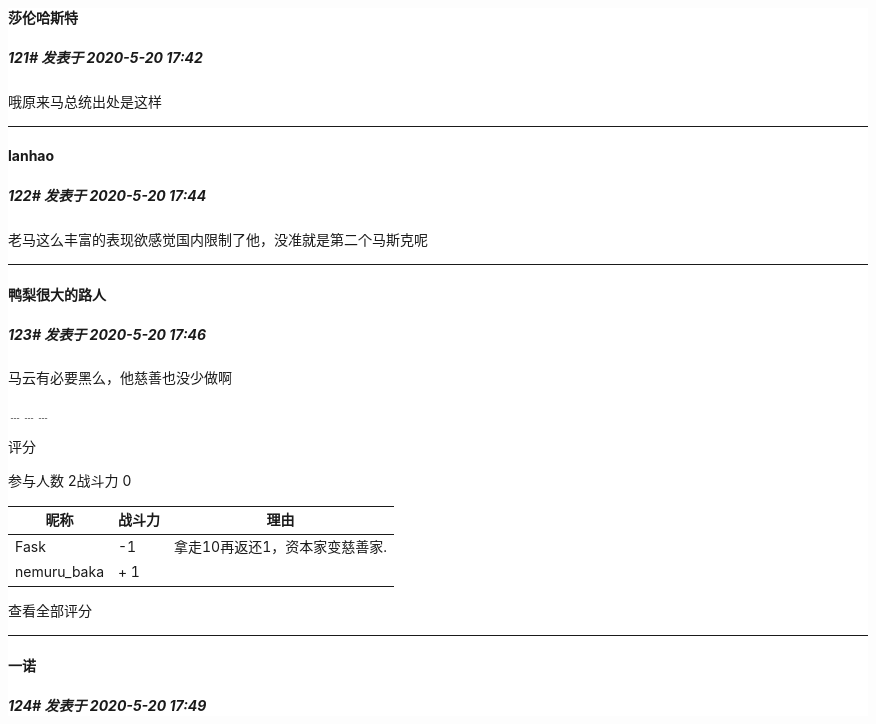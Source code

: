 ####  莎伦哈斯特  
##### 121#       发表于 2020-5-20 17:42




哦原来马总统出处是这样







-----

####  lanhao  
##### 122#       发表于 2020-5-20 17:44




老马这么丰富的表现欲感觉国内限制了他，没准就是第二个马斯克呢







-----

####  鸭梨很大的路人  
##### 123#       发表于 2020-5-20 17:46




马云有必要黑么，他慈善也没少做啊



﹍﹍﹍

评分





 参与人数 2战斗力 0

|昵称|战斗力|理由|
|----|---|---|
| Fask|-1|拿走10再返还1，资本家变慈善家.|
| nemuru_baka| + 1||



查看全部评分






-----

####  一诺  
##### 124#       发表于 2020-5-20 17:49
